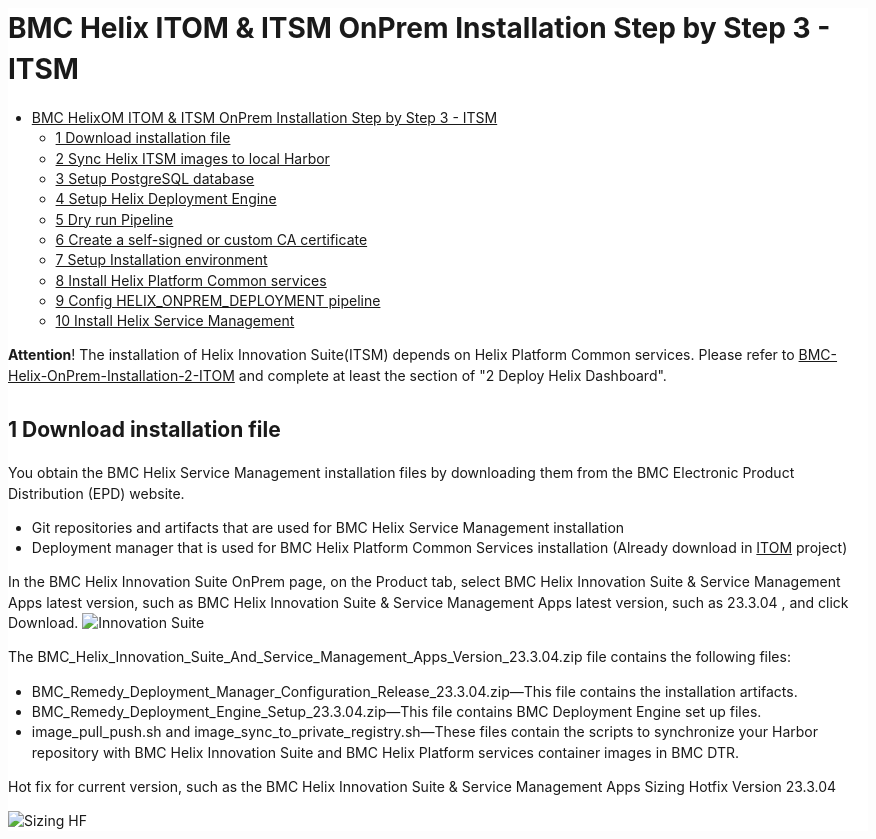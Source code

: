 # BMC Helix ITOM & ITSM OnPrem Installation Step by Step 3 - ITSM

- [BMC HelixOM ITOM & ITSM OnPrem Installation Step by Step 3 - ITSM](#bmc-helixom-itom-&-itsm-onprem-installation-step-by-step-3---itsm)
  - [1 Download installation file](#1-download-installation-file)
  - [2 Sync Helix ITSM images to local Harbor](#2-sync-helix-itsm-images-to-local-harbor)
  - [3 Setup PostgreSQL database](#3-setup-postgresql-database)
  - [4 Setup Helix Deployment Engine](#4-setup-helix-deployment-engine)
  - [5 Dry run Pipeline](#5-dry-run-pipeline)
  - [6 Create a self-signed or custom CA certificate](#6-create-a-self-signed-or-custom-ca-certificate)
  - [7 Setup Installation environment](#7-setup-installation-environment)
  - [8 Install Helix Platform Common services](#8-install-helix-platform-common-services)
  - [9 Config HELIX_ONPREM_DEPLOYMENT pipeline](#9-config-helix_onprem_deployment-pipeline)
  - [10 Install Helix Service Management](#10-install-helix-service-management)


**Attention**! The installation of Helix Innovation Suite(ITSM) depends on Helix Platform Common services. Please refer to [BMC-Helix-OnPrem-Installation-2-ITOM](https://github.com/rivertb/BMC-Helix-OnPrem-Installation-2-ITOM?tab=readme-ov-file) and complete at least the section of "2 Deploy Helix Dashboard".

## 1 Download installation file
You obtain the BMC Helix Service Management installation files by downloading them from the BMC Electronic Product Distribution (EPD) website.

* Git repositories and artifacts that are used for BMC Helix Service Management installation
* Deployment manager that is used for BMC Helix Platform Common Services installation (Already download in [ITOM](https://github.com/rivertb/BMC-Helix-OnPrem-Installation-2-ITOM) project)

In the BMC Helix Innovation Suite OnPrem page, on the Product tab, select BMC Helix Innovation Suite & Service Management Apps latest version, such as  BMC Helix Innovation Suite & Service Management Apps latest version, such as 23.3.04 , and click Download.
![Innovation Suite](./diagram/innovation-suite.png)

The BMC_Helix_Innovation_Suite_And_Service_Management_Apps_Version_23.3.04.zip file contains the following files:

* BMC_Remedy_Deployment_Manager_Configuration_Release_23.3.04.zip—This file contains the installation artifacts.
* BMC_Remedy_Deployment_Engine_Setup_23.3.04.zip—This file contains BMC Deployment Engine set up files.
* image_pull_push.sh and image_sync_to_private_registry.sh—These files contain the scripts to synchronize your Harbor repository with BMC Helix Innovation Suite and BMC Helix Platform services container images in BMC DTR.

Hot fix for current version, such as the BMC Helix Innovation Suite & Service Management Apps Sizing Hotfix Version 23.3.04

![Sizing HF](./diagram/sizing-hf.png)
